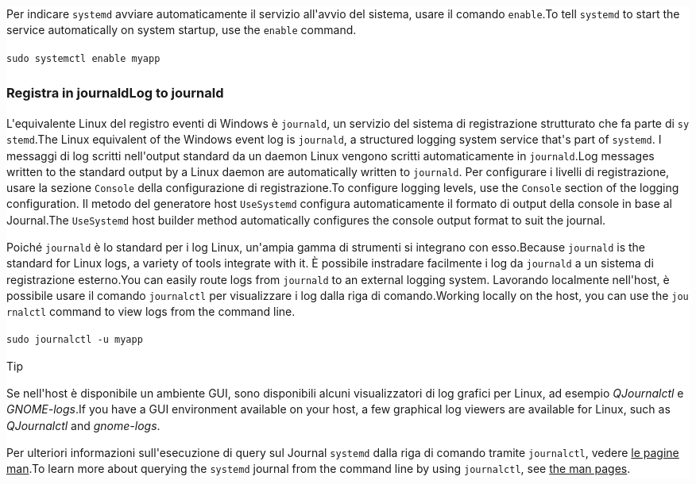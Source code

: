 <span data-ttu-id="a5a0e-153">Per indicare `systemd` avviare automaticamente il servizio all'avvio del sistema, usare il comando `enable`.</span><span class="sxs-lookup"><span data-stu-id="a5a0e-153">To tell `systemd` to start the service automatically on system startup, use the `enable` command.</span></span>

```console
sudo systemctl enable myapp
```

### <a name="log-to-journald"></a><span data-ttu-id="a5a0e-154">Registra in journald</span><span class="sxs-lookup"><span data-stu-id="a5a0e-154">Log to journald</span></span>

<span data-ttu-id="a5a0e-155">L'equivalente Linux del registro eventi di Windows è `journald`, un servizio del sistema di registrazione strutturato che fa parte di `systemd`.</span><span class="sxs-lookup"><span data-stu-id="a5a0e-155">The Linux equivalent of the Windows event log is `journald`, a structured logging system service that's part of `systemd`.</span></span> <span data-ttu-id="a5a0e-156">I messaggi di log scritti nell'output standard da un daemon Linux vengono scritti automaticamente in `journald`.</span><span class="sxs-lookup"><span data-stu-id="a5a0e-156">Log messages written to the standard output by a Linux daemon are automatically written to `journald`.</span></span> <span data-ttu-id="a5a0e-157">Per configurare i livelli di registrazione, usare la sezione `Console` della configurazione di registrazione.</span><span class="sxs-lookup"><span data-stu-id="a5a0e-157">To configure logging levels, use the `Console` section of the logging configuration.</span></span> <span data-ttu-id="a5a0e-158">Il metodo del generatore host `UseSystemd` configura automaticamente il formato di output della console in base al Journal.</span><span class="sxs-lookup"><span data-stu-id="a5a0e-158">The `UseSystemd` host builder method automatically configures the console output format to suit the journal.</span></span>

<span data-ttu-id="a5a0e-159">Poiché `journald` è lo standard per i log Linux, un'ampia gamma di strumenti si integrano con esso.</span><span class="sxs-lookup"><span data-stu-id="a5a0e-159">Because `journald` is the standard for Linux logs, a variety of tools integrate with it.</span></span> <span data-ttu-id="a5a0e-160">È possibile instradare facilmente i log da `journald` a un sistema di registrazione esterno.</span><span class="sxs-lookup"><span data-stu-id="a5a0e-160">You can easily route logs from `journald` to an external logging system.</span></span> <span data-ttu-id="a5a0e-161">Lavorando localmente nell'host, è possibile usare il comando `journalctl` per visualizzare i log dalla riga di comando.</span><span class="sxs-lookup"><span data-stu-id="a5a0e-161">Working locally on the host, you can use the `journalctl` command to view logs from the command line.</span></span>

```console
sudo journalctl -u myapp
```

> [!TIP]
> <span data-ttu-id="a5a0e-162">Se nell'host è disponibile un ambiente GUI, sono disponibili alcuni visualizzatori di log grafici per Linux, ad esempio *QJournalctl* e *GNOME-logs*.</span><span class="sxs-lookup"><span data-stu-id="a5a0e-162">If you have a GUI environment available on your host, a few graphical log viewers are available for Linux, such as *QJournalctl* and *gnome-logs*.</span></span>

<span data-ttu-id="a5a0e-163">Per ulteriori informazioni sull'esecuzione di query sul Journal `systemd` dalla riga di comando tramite `journalctl`, vedere [le pagine man](https://manpages.debian.org/buster/systemd/journalctl.1).</span><span class="sxs-lookup"><span data-stu-id="a5a0e-163">To learn more about querying the `systemd` journal from the command line by using `journalctl`, see [the man pages](https://manpages.debian.org/buster/systemd/journalctl.1).</span></span>
